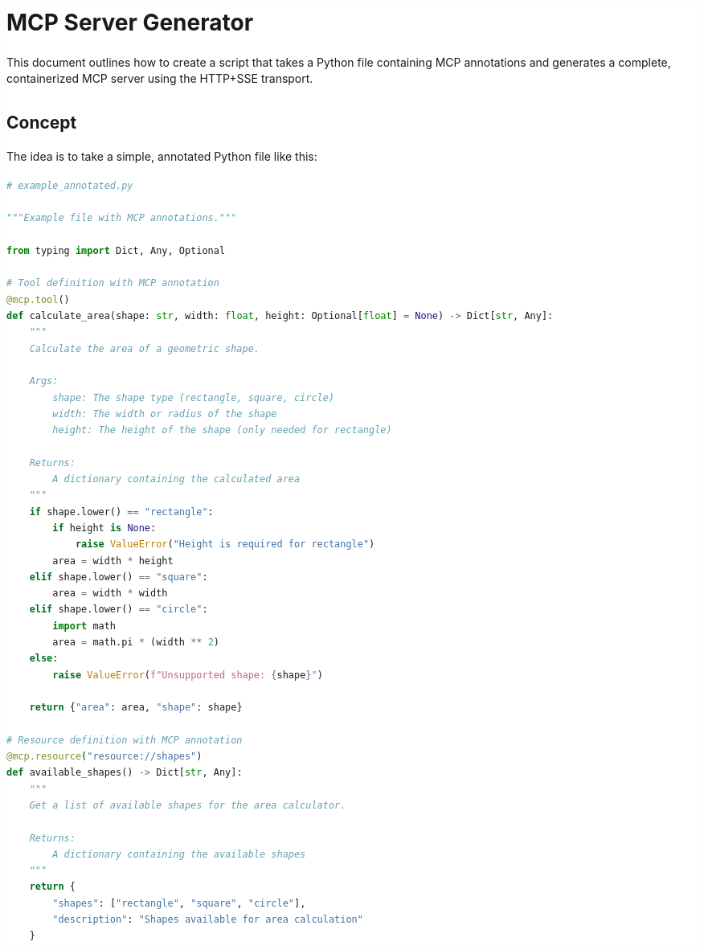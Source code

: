 # MCP Server Generator

This document outlines how to create a script that takes a Python file containing MCP annotations and generates a complete, containerized MCP server using the HTTP+SSE transport.

## Concept

The idea is to take a simple, annotated Python file like this:

```python
# example_annotated.py

"""Example file with MCP annotations."""

from typing import Dict, Any, Optional

# Tool definition with MCP annotation
@mcp.tool()
def calculate_area(shape: str, width: float, height: Optional[float] = None) -> Dict[str, Any]:
    """
    Calculate the area of a geometric shape.
    
    Args:
        shape: The shape type (rectangle, square, circle)
        width: The width or radius of the shape
        height: The height of the shape (only needed for rectangle)
        
    Returns:
        A dictionary containing the calculated area
    """
    if shape.lower() == "rectangle":
        if height is None:
            raise ValueError("Height is required for rectangle")
        area = width * height
    elif shape.lower() == "square":
        area = width * width
    elif shape.lower() == "circle":
        import math
        area = math.pi * (width ** 2)
    else:
        raise ValueError(f"Unsupported shape: {shape}")
        
    return {"area": area, "shape": shape}

# Resource definition with MCP annotation
@mcp.resource("resource://shapes")
def available_shapes() -> Dict[str, Any]:
    """
    Get a list of available shapes for the area calculator.
    
    Returns:
        A dictionary containing the available shapes
    """
    return {
        "shapes": ["rectangle", "square", "circle"],
        "description": "Shapes available for area calculation"
    }
```
